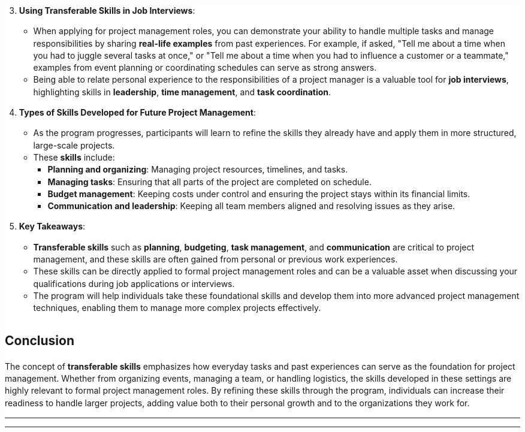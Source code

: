 3. **Using Transferable Skills in Job Interviews**:
   - When applying for project management roles, you can demonstrate your ability to handle multiple tasks and manage responsibilities by sharing **real-life examples** from past experiences. For example, if asked, "Tell me about a time when you had to juggle several tasks at once," or "Tell me about a time when you had to influence a customer or a teammate," examples from event planning or coordinating schedules can serve as strong answers.
   - Being able to relate personal experience to the responsibilities of a project manager is a valuable tool for **job interviews**, highlighting skills in **leadership**, **time management**, and **task coordination**.

4. **Types of Skills Developed for Future Project Management**:
   - As the program progresses, participants will learn to refine the skills they already have and apply them in more structured, large-scale projects.
   - These **skills** include:
     - **Planning and organizing**: Managing project resources, timelines, and tasks.
     - **Managing tasks**: Ensuring that all parts of the project are completed on schedule.
     - **Budget management**: Keeping costs under control and ensuring the project stays within its financial limits.
     - **Communication and leadership**: Keeping all team members aligned and resolving issues as they arise.

5. **Key Takeaways**:
   - **Transferable skills** such as **planning**, **budgeting**, **task management**, and **communication** are critical to project management, and these skills are often gained from personal or previous work experiences.
   - These skills can be directly applied to formal project management roles and can be a valuable asset when discussing your qualifications during job applications or interviews.
   - The program will help individuals take these foundational skills and develop them into more advanced project management techniques, enabling them to manage more complex projects effectively.

## Conclusion
The concept of **transferable skills** emphasizes how everyday tasks and past experiences can serve as the foundation for project management. Whether from organizing events, managing a team, or handling logistics, the skills developed in these settings are highly relevant to formal project management roles. By refining these skills through the program, individuals can increase their readiness to handle larger projects, adding value both to their personal growth and to the organizations they work for.

---
---

